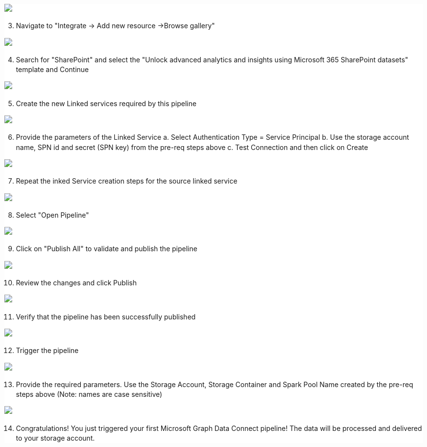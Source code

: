 ![](Images/22.png)

3.  Navigate to "Integrate -> Add new resource ->Browse gallery"

![](Images/23.png)

4.  Search for "SharePoint" and select the "Unlock advanced analytics and insights using Microsoft 365 SharePoint datasets" template and Continue

![](Images/24.png)

5.  Create the new Linked services required by this pipeline

![](Images/25.png)

6.  Provide the parameters of the Linked Service 
        a. Select Authentication Type = Service Principal 
        b. Use the storage account name, SPN id and secret (SPN key) from the pre-req steps above
        c. Test Connection and then click on Create

![](Images/26.png)


7.  Repeat the inked Service creation steps for the source linked service

![](Images/27.png)

8.  Select "Open Pipeline"

![](Images/28.png)


9.  Click on "Publish All" to validate and publish the pipeline

![](Images/29.png)


10. Review the changes and click Publish

![](Images/30.png)

11. Verify that the pipeline has been successfully published

![](Images/31.png)

12. Trigger the pipeline

![](Images/32.png)

13. Provide the required parameters. Use the Storage Account, Storage Container and Spark Pool Name created by the pre-req steps above (Note: names are case sensitive)

![](Images/33.png)

14. Congratulations! You just triggered your first Microsoft Graph Data Connect pipeline! The data will be processed and delivered to your storage account.
